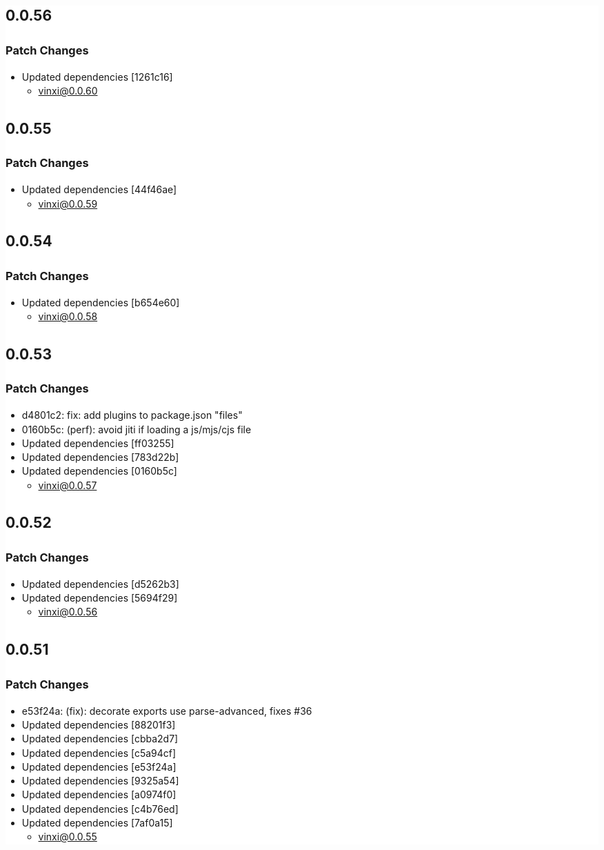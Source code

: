 ## 0.0.56

### Patch Changes

- Updated dependencies [1261c16]
  - vinxi@0.0.60

## 0.0.55

### Patch Changes

- Updated dependencies [44f46ae]
  - vinxi@0.0.59

## 0.0.54

### Patch Changes

- Updated dependencies [b654e60]
  - vinxi@0.0.58

## 0.0.53

### Patch Changes

- d4801c2: fix: add plugins to package.json "files"
- 0160b5c: (perf): avoid jiti if loading a js/mjs/cjs file
- Updated dependencies [ff03255]
- Updated dependencies [783d22b]
- Updated dependencies [0160b5c]
  - vinxi@0.0.57

## 0.0.52

### Patch Changes

- Updated dependencies [d5262b3]
- Updated dependencies [5694f29]
  - vinxi@0.0.56

## 0.0.51

### Patch Changes

- e53f24a: (fix): decorate exports use parse-advanced, fixes #36
- Updated dependencies [88201f3]
- Updated dependencies [cbba2d7]
- Updated dependencies [c5a94cf]
- Updated dependencies [e53f24a]
- Updated dependencies [9325a54]
- Updated dependencies [a0974f0]
- Updated dependencies [c4b76ed]
- Updated dependencies [7af0a15]
  - vinxi@0.0.55

